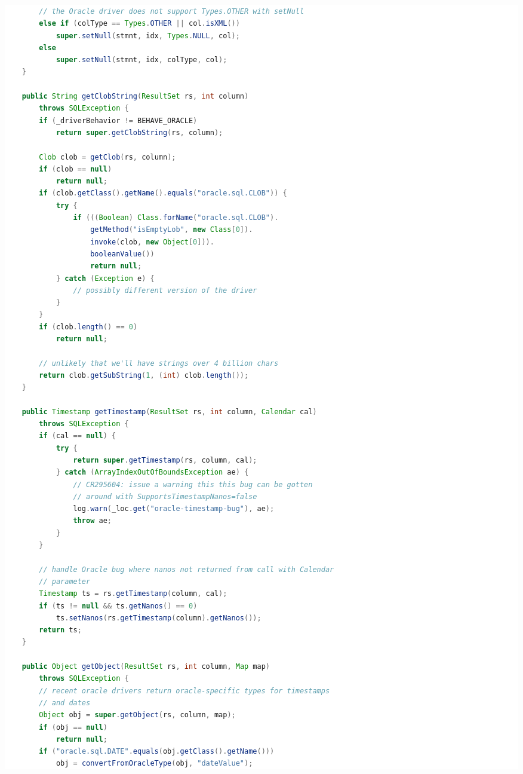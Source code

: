 ```java
        // the Oracle driver does not support Types.OTHER with setNull
        else if (colType == Types.OTHER || col.isXML())
            super.setNull(stmnt, idx, Types.NULL, col);
        else
            super.setNull(stmnt, idx, colType, col);
    }

    public String getClobString(ResultSet rs, int column)
        throws SQLException {
        if (_driverBehavior != BEHAVE_ORACLE)
            return super.getClobString(rs, column);

        Clob clob = getClob(rs, column);
        if (clob == null)
            return null;
        if (clob.getClass().getName().equals("oracle.sql.CLOB")) {
            try {
                if (((Boolean) Class.forName("oracle.sql.CLOB").
                    getMethod("isEmptyLob", new Class[0]).
                    invoke(clob, new Object[0])).
                    booleanValue())
                    return null;
            } catch (Exception e) {
                // possibly different version of the driver
            }
        }
        if (clob.length() == 0)
            return null;

        // unlikely that we'll have strings over 4 billion chars
        return clob.getSubString(1, (int) clob.length());
    }

    public Timestamp getTimestamp(ResultSet rs, int column, Calendar cal)
        throws SQLException {
        if (cal == null) {
            try {
                return super.getTimestamp(rs, column, cal);
            } catch (ArrayIndexOutOfBoundsException ae) {
                // CR295604: issue a warning this this bug can be gotten
                // around with SupportsTimestampNanos=false
                log.warn(_loc.get("oracle-timestamp-bug"), ae);
                throw ae;
            }
        }

        // handle Oracle bug where nanos not returned from call with Calendar
        // parameter
        Timestamp ts = rs.getTimestamp(column, cal);
        if (ts != null && ts.getNanos() == 0)
            ts.setNanos(rs.getTimestamp(column).getNanos());
        return ts;
    }

    public Object getObject(ResultSet rs, int column, Map map)
        throws SQLException {
        // recent oracle drivers return oracle-specific types for timestamps
        // and dates
        Object obj = super.getObject(rs, column, map);
        if (obj == null)
            return null;
        if ("oracle.sql.DATE".equals(obj.getClass().getName()))
            obj = convertFromOracleType(obj, "dateValue");
```
